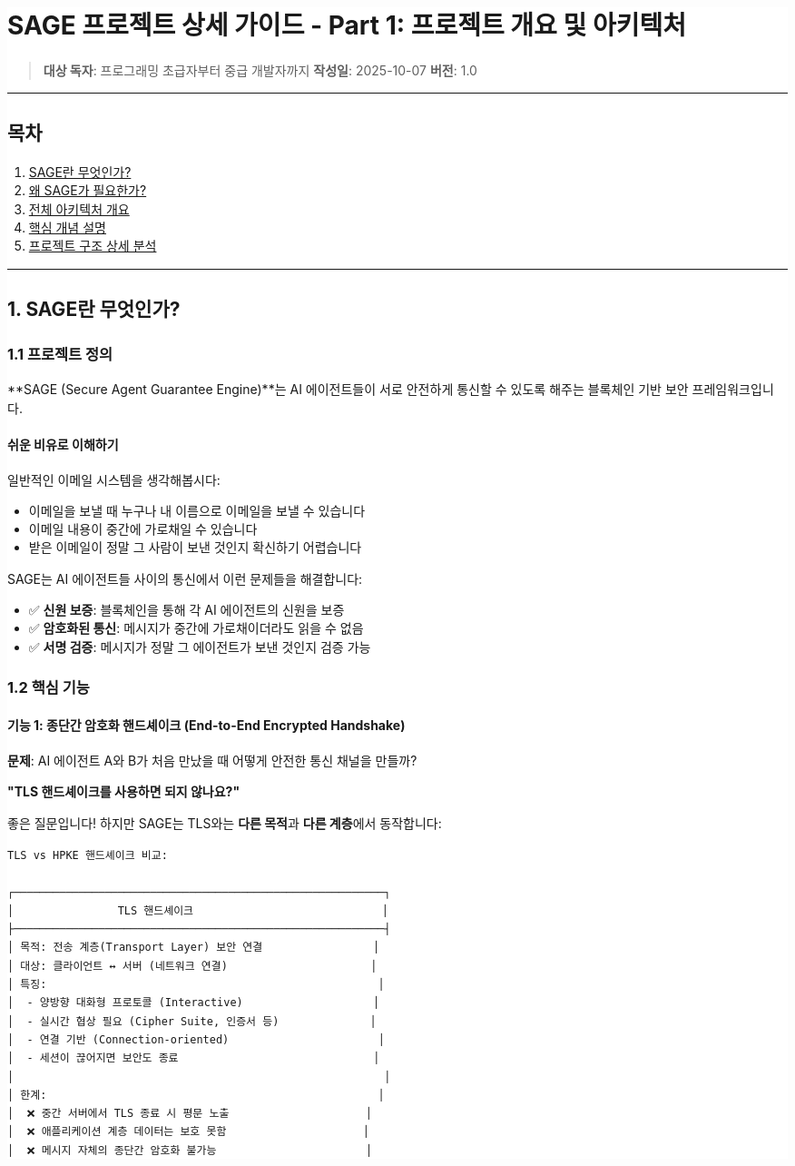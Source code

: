 # SAGE 프로젝트 상세 가이드 - Part 1: 프로젝트 개요 및 아키텍처

> **대상 독자**: 프로그래밍 초급자부터 중급 개발자까지
> **작성일**: 2025-10-07
> **버전**: 1.0

---

## 목차

1. [SAGE란 무엇인가?](#1-sage란-무엇인가)
2. [왜 SAGE가 필요한가?](#2-왜-sage가-필요한가)
3. [전체 아키텍처 개요](#3-전체-아키텍처-개요)
4. [핵심 개념 설명](#4-핵심-개념-설명)
5. [프로젝트 구조 상세 분석](#5-프로젝트-구조-상세-분석)

---

## 1. SAGE란 무엇인가?

### 1.1 프로젝트 정의

**SAGE (Secure Agent Guarantee Engine)**는 AI 에이전트들이 서로 안전하게 통신할 수 있도록 해주는 블록체인 기반 보안 프레임워크입니다.

#### 쉬운 비유로 이해하기

일반적인 이메일 시스템을 생각해봅시다:

- 이메일을 보낼 때 누구나 내 이름으로 이메일을 보낼 수 있습니다
- 이메일 내용이 중간에 가로채일 수 있습니다
- 받은 이메일이 정말 그 사람이 보낸 것인지 확신하기 어렵습니다

SAGE는 AI 에이전트들 사이의 통신에서 이런 문제들을 해결합니다:

- ✅ **신원 보증**: 블록체인을 통해 각 AI 에이전트의 신원을 보증
- ✅ **암호화된 통신**: 메시지가 중간에 가로채이더라도 읽을 수 없음
- ✅ **서명 검증**: 메시지가 정말 그 에이전트가 보낸 것인지 검증 가능

### 1.2 핵심 기능

#### 기능 1: 종단간 암호화 핸드셰이크 (End-to-End Encrypted Handshake)

**문제**: AI 에이전트 A와 B가 처음 만났을 때 어떻게 안전한 통신 채널을 만들까?

**"TLS 핸드셰이크를 사용하면 되지 않나요?"**

좋은 질문입니다! 하지만 SAGE는 TLS와는 **다른 목적**과 **다른 계층**에서 동작합니다:

```
TLS vs HPKE 핸드셰이크 비교:

┌─────────────────────────────────────────────────────────┐
│                TLS 핸드셰이크                             │
├─────────────────────────────────────────────────────────┤
│ 목적: 전송 계층(Transport Layer) 보안 연결                 │
│ 대상: 클라이언트 ↔ 서버 (네트워크 연결)                      │
│ 특징:                                                   │
│  - 양방향 대화형 프로토콜 (Interactive)                    │
│  - 실시간 협상 필요 (Cipher Suite, 인증서 등)              │
│  - 연결 기반 (Connection-oriented)                       │
│  - 세션이 끊어지면 보안도 종료                              │
│                                                         │
│ 한계:                                                   │
│  ❌ 중간 서버에서 TLS 종료 시 평문 노출                     │
│  ❌ 애플리케이션 계층 데이터는 보호 못함                     │
│  ❌ 메시지 자체의 종단간 암호화 불가능                       │
```